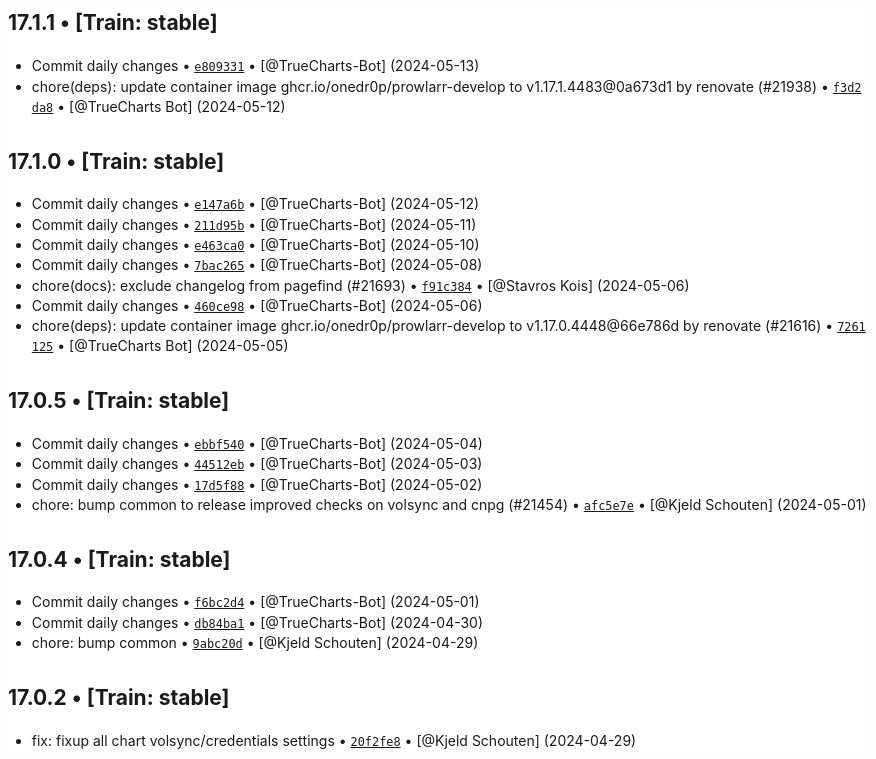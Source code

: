 ## 17.1.1 • [Train: stable]

- Commit daily changes • [`e809331`](https://github.com/trueforge-org/truecharts/commit/e809331fb204e410a5254aa77c65ece76bb65d5e) • [@TrueCharts-Bot] (2024-05-13)
- chore(deps): update container image ghcr.io/onedr0p/prowlarr-develop to v1.17.1.4483@0a673d1 by renovate (#21938) • [`f3d2da8`](https://github.com/trueforge-org/truecharts/commit/f3d2da8cf08b5830f1a47215101de390f66afda2) • [@TrueCharts Bot] (2024-05-12)

## 17.1.0 • [Train: stable]

- Commit daily changes • [`e147a6b`](https://github.com/trueforge-org/truecharts/commit/e147a6b787eb49a391434ab3fa80e3eb5cc997c3) • [@TrueCharts-Bot] (2024-05-12)
- Commit daily changes • [`211d95b`](https://github.com/trueforge-org/truecharts/commit/211d95b95d2e49ca17709059ffe7b5e67e251db3) • [@TrueCharts-Bot] (2024-05-11)
- Commit daily changes • [`e463ca0`](https://github.com/trueforge-org/truecharts/commit/e463ca0004577c360c13e75329b8414d93bb156b) • [@TrueCharts-Bot] (2024-05-10)
- Commit daily changes • [`7bac265`](https://github.com/trueforge-org/truecharts/commit/7bac265a259104ead30b5c1fababc2fc0a869620) • [@TrueCharts-Bot] (2024-05-08)
- chore(docs): exclude changelog from pagefind (#21693) • [`f91c384`](https://github.com/trueforge-org/truecharts/commit/f91c384060835b0cff91205b8ee00de36b10d689) • [@Stavros Kois] (2024-05-06)
- Commit daily changes • [`460ce98`](https://github.com/trueforge-org/truecharts/commit/460ce98e609cda3c2b24a7f670cd204abb4a2123) • [@TrueCharts-Bot] (2024-05-06)
- chore(deps): update container image ghcr.io/onedr0p/prowlarr-develop to v1.17.0.4448@66e786d by renovate (#21616) • [`7261125`](https://github.com/trueforge-org/truecharts/commit/72611254c24a57a5938cd95b30927b3c3067f272) • [@TrueCharts Bot] (2024-05-05)

## 17.0.5 • [Train: stable]

- Commit daily changes • [`ebbf540`](https://github.com/trueforge-org/truecharts/commit/ebbf540352a08b8beb3252b2d2c0b4a56845ca02) • [@TrueCharts-Bot] (2024-05-04)
- Commit daily changes • [`44512eb`](https://github.com/trueforge-org/truecharts/commit/44512eb63d963c9d88e603e3e4e4aa8db2186c55) • [@TrueCharts-Bot] (2024-05-03)
- Commit daily changes • [`17d5f88`](https://github.com/trueforge-org/truecharts/commit/17d5f886bfd21d2f7e021feee2657a89a9869488) • [@TrueCharts-Bot] (2024-05-02)
- chore: bump common to release improved checks on volsync and cnpg (#21454) • [`afc5e7e`](https://github.com/trueforge-org/truecharts/commit/afc5e7eafa19a1b65a13d021fedf7510b485bd13) • [@Kjeld Schouten] (2024-05-01)

## 17.0.4 • [Train: stable]

- Commit daily changes • [`f6bc2d4`](https://github.com/trueforge-org/truecharts/commit/f6bc2d4d60f94a33e68047b9285e9e458fbf0f99) • [@TrueCharts-Bot] (2024-05-01)
- Commit daily changes • [`db84ba1`](https://github.com/trueforge-org/truecharts/commit/db84ba13a38056fb56ed83a2bc29280cf8843e70) • [@TrueCharts-Bot] (2024-04-30)
- chore: bump common • [`9abc20d`](https://github.com/trueforge-org/truecharts/commit/9abc20d845b02c347dddd0a6c2f13af10aad3a22) • [@Kjeld Schouten] (2024-04-29)

## 17.0.2 • [Train: stable]

- fix: fixup all chart volsync/credentials settings • [`20f2fe8`](https://github.com/trueforge-org/truecharts/commit/20f2fe834207c83906a9a505cce8c45aee76d2ed) • [@Kjeld Schouten] (2024-04-29)

